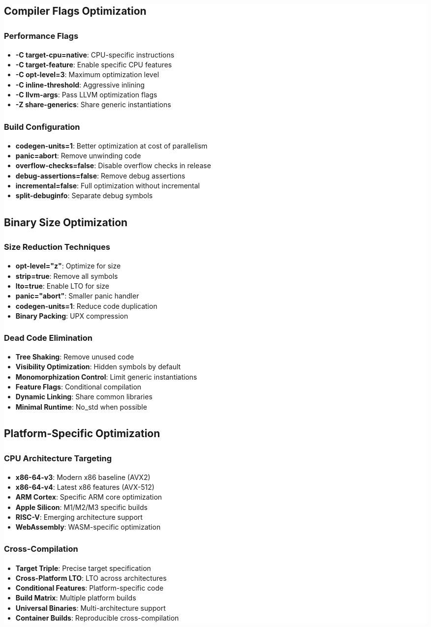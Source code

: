 ## Compiler Flags Optimization
### Performance Flags
- **-C target-cpu=native**: CPU-specific instructions
- **-C target-feature**: Enable specific CPU features
- **-C opt-level=3**: Maximum optimization level
- **-C inline-threshold**: Aggressive inlining
- **-C llvm-args**: Pass LLVM optimization flags
- **-Z share-generics**: Share generic instantiations

### Build Configuration
- **codegen-units=1**: Better optimization at cost of parallelism
- **panic=abort**: Remove unwinding code
- **overflow-checks=false**: Disable overflow checks in release
- **debug-assertions=false**: Remove debug assertions
- **incremental=false**: Full optimization without incremental
- **split-debuginfo**: Separate debug symbols

## Binary Size Optimization
### Size Reduction Techniques
- **opt-level="z"**: Optimize for size
- **strip=true**: Remove all symbols
- **lto=true**: Enable LTO for size
- **panic="abort"**: Smaller panic handler
- **codegen-units=1**: Reduce code duplication
- **Binary Packing**: UPX compression

### Dead Code Elimination
- **Tree Shaking**: Remove unused code
- **Visibility Optimization**: Hidden symbols by default
- **Monomorphization Control**: Limit generic instantiations
- **Feature Flags**: Conditional compilation
- **Dynamic Linking**: Share common libraries
- **Minimal Runtime**: No_std when possible

## Platform-Specific Optimization
### CPU Architecture Targeting
- **x86-64-v3**: Modern x86 baseline (AVX2)
- **x86-64-v4**: Latest x86 features (AVX-512)
- **ARM Cortex**: Specific ARM core optimization
- **Apple Silicon**: M1/M2/M3 specific builds
- **RISC-V**: Emerging architecture support
- **WebAssembly**: WASM-specific optimization

### Cross-Compilation
- **Target Triple**: Precise target specification
- **Cross-Platform LTO**: LTO across architectures
- **Conditional Features**: Platform-specific code
- **Build Matrix**: Multiple platform builds
- **Universal Binaries**: Multi-architecture support
- **Container Builds**: Reproducible cross-compilation
